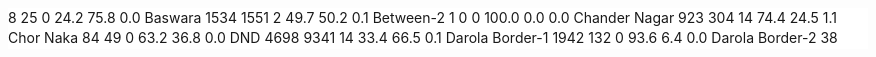 <td style="text-align: right;">8</td>
<td style="text-align: right;">25</td>
<td style="text-align: right;">0</td>
<td style="text-align: right;">24.2</td>
<td style="text-align: right;">75.8</td>
<td style="text-align: right;">0.0</td>
</tr>
<tr>
<td style="text-align: left;">Baswara</td>
<td style="text-align: right;">1534</td>
<td style="text-align: right;">1551</td>
<td style="text-align: right;">2</td>
<td style="text-align: right;">49.7</td>
<td style="text-align: right;">50.2</td>
<td style="text-align: right;">0.1</td>
</tr>
<tr>
<td style="text-align: left;">Between-2</td>
<td style="text-align: right;">1</td>
<td style="text-align: right;">0</td>
<td style="text-align: right;">0</td>
<td style="text-align: right;">100.0</td>
<td style="text-align: right;">0.0</td>
<td style="text-align: right;">0.0</td>
</tr>
<tr>
<td style="text-align: left;">Chander Nagar</td>
<td style="text-align: right;">923</td>
<td style="text-align: right;">304</td>
<td style="text-align: right;">14</td>
<td style="text-align: right;">74.4</td>
<td style="text-align: right;">24.5</td>
<td style="text-align: right;">1.1</td>
</tr>
<tr>
<td style="text-align: left;">Chor Naka</td>
<td style="text-align: right;">84</td>
<td style="text-align: right;">49</td>
<td style="text-align: right;">0</td>
<td style="text-align: right;">63.2</td>
<td style="text-align: right;">36.8</td>
<td style="text-align: right;">0.0</td>
</tr>
<tr>
<td style="text-align: left;">DND</td>
<td style="text-align: right;">4698</td>
<td style="text-align: right;">9341</td>
<td style="text-align: right;">14</td>
<td style="text-align: right;">33.4</td>
<td style="text-align: right;">66.5</td>
<td style="text-align: right;">0.1</td>
</tr>
<tr>
<td style="text-align: left;">Darola Border-1</td>
<td style="text-align: right;">1942</td>
<td style="text-align: right;">132</td>
<td style="text-align: right;">0</td>
<td style="text-align: right;">93.6</td>
<td style="text-align: right;">6.4</td>
<td style="text-align: right;">0.0</td>
</tr>
<tr>
<td style="text-align: left;">Darola Border-2</td>
<td style="text-align: right;">38</td>